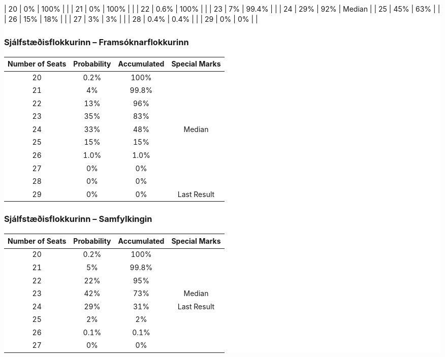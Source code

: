 | 20 | 0% | 100% |  |
| 21 | 0% | 100% |  |
| 22 | 0.6% | 100% |  |
| 23 | 7% | 99.4% |  |
| 24 | 29% | 92% | Median |
| 25 | 45% | 63% |  |
| 26 | 15% | 18% |  |
| 27 | 3% | 3% |  |
| 28 | 0.4% | 0.4% |  |
| 29 | 0% | 0% |  |

### Sjálfstæðisflokkurinn – Framsóknarflokkurinn

| Number of Seats | Probability | Accumulated | Special Marks |
|:---------------:|:-----------:|:-----------:|:-------------:|
| 20 | 0.2% | 100% |  |
| 21 | 4% | 99.8% |  |
| 22 | 13% | 96% |  |
| 23 | 35% | 83% |  |
| 24 | 33% | 48% | Median |
| 25 | 15% | 15% |  |
| 26 | 1.0% | 1.0% |  |
| 27 | 0% | 0% |  |
| 28 | 0% | 0% |  |
| 29 | 0% | 0% | Last Result |

### Sjálfstæðisflokkurinn – Samfylkingin

| Number of Seats | Probability | Accumulated | Special Marks |
|:---------------:|:-----------:|:-----------:|:-------------:|
| 20 | 0.2% | 100% |  |
| 21 | 5% | 99.8% |  |
| 22 | 22% | 95% |  |
| 23 | 42% | 73% | Median |
| 24 | 29% | 31% | Last Result |
| 25 | 2% | 2% |  |
| 26 | 0.1% | 0.1% |  |
| 27 | 0% | 0% |  |
